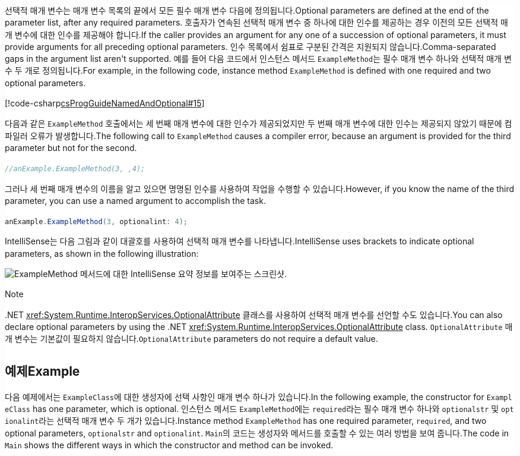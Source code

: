 <span data-ttu-id="51fbe-136">선택적 매개 변수는 매개 변수 목록의 끝에서 모든 필수 매개 변수 다음에 정의됩니다.</span><span class="sxs-lookup"><span data-stu-id="51fbe-136">Optional parameters are defined at the end of the parameter list, after any required parameters.</span></span> <span data-ttu-id="51fbe-137">호출자가 연속된 선택적 매개 변수 중 하나에 대한 인수를 제공하는 경우 이전의 모든 선택적 매개 변수에 대한 인수를 제공해야 합니다.</span><span class="sxs-lookup"><span data-stu-id="51fbe-137">If the caller provides an argument for any one of a succession of optional parameters, it must provide arguments for all preceding optional parameters.</span></span> <span data-ttu-id="51fbe-138">인수 목록에서 쉼표로 구분된 간격은 지원되지 않습니다.</span><span class="sxs-lookup"><span data-stu-id="51fbe-138">Comma-separated gaps in the argument list aren't supported.</span></span> <span data-ttu-id="51fbe-139">예를 들어 다음 코드에서 인스턴스 메서드 `ExampleMethod`는 필수 매개 변수 하나와 선택적 매개 변수 두 개로 정의됩니다.</span><span class="sxs-lookup"><span data-stu-id="51fbe-139">For example, in the following code, instance method `ExampleMethod` is defined with one required and two optional parameters.</span></span>

[!code-csharp[csProgGuideNamedAndOptional#15](~/samples/snippets/csharp/VS_Snippets_VBCSharp/csprogguidenamedandoptional/cs/optional.cs#15)]

<span data-ttu-id="51fbe-140">다음과 같은 `ExampleMethod` 호출에서는 세 번째 매개 변수에 대한 인수가 제공되었지만 두 번째 매개 변수에 대한 인수는 제공되지 않았기 때문에 컴파일러 오류가 발생합니다.</span><span class="sxs-lookup"><span data-stu-id="51fbe-140">The following call to `ExampleMethod` causes a compiler error, because an argument is provided for the third parameter but not for the second.</span></span>

```csharp
//anExample.ExampleMethod(3, ,4);
```

<span data-ttu-id="51fbe-141">그러나 세 번째 매개 변수의 이름을 알고 있으면 명명된 인수를 사용하여 작업을 수행할 수 있습니다.</span><span class="sxs-lookup"><span data-stu-id="51fbe-141">However, if you know the name of the third parameter, you can use a named argument to accomplish the task.</span></span>

```csharp
anExample.ExampleMethod(3, optionalint: 4);
```

<span data-ttu-id="51fbe-142">IntelliSense는 다음 그림과 같이 대괄호를 사용하여 선택적 매개 변수를 나타냅니다.</span><span class="sxs-lookup"><span data-stu-id="51fbe-142">IntelliSense uses brackets to indicate optional parameters, as shown in the following illustration:</span></span>

![ExampleMethod 메서드에 대한 IntelliSense 요약 정보를 보여주는 스크린샷.](./media/named-and-optional-arguments/optional-examplemethod-parameters.png)

> [!NOTE]
> <span data-ttu-id="51fbe-144">.NET <xref:System.Runtime.InteropServices.OptionalAttribute> 클래스를 사용하여 선택적 매개 변수를 선언할 수도 있습니다.</span><span class="sxs-lookup"><span data-stu-id="51fbe-144">You can also declare optional parameters by using the .NET <xref:System.Runtime.InteropServices.OptionalAttribute> class.</span></span> <span data-ttu-id="51fbe-145">`OptionalAttribute` 매개 변수는 기본값이 필요하지 않습니다.</span><span class="sxs-lookup"><span data-stu-id="51fbe-145">`OptionalAttribute` parameters do not require a default value.</span></span>

## <a name="example"></a><span data-ttu-id="51fbe-146">예제</span><span class="sxs-lookup"><span data-stu-id="51fbe-146">Example</span></span>

<span data-ttu-id="51fbe-147">다음 예제에서는 `ExampleClass`에 대한 생성자에 선택 사항인 매개 변수 하나가 있습니다.</span><span class="sxs-lookup"><span data-stu-id="51fbe-147">In the following example, the constructor for `ExampleClass` has one parameter, which is optional.</span></span> <span data-ttu-id="51fbe-148">인스턴스 메서드 `ExampleMethod`에는 `required`라는 필수 매개 변수 하나와 `optionalstr` 및 `optionalint`라는 선택적 매개 변수 두 개가 있습니다.</span><span class="sxs-lookup"><span data-stu-id="51fbe-148">Instance method `ExampleMethod` has one required parameter, `required`, and two optional parameters, `optionalstr` and `optionalint`.</span></span> <span data-ttu-id="51fbe-149">`Main`의 코드는 생성자와 메서드를 호출할 수 있는 여러 방법을 보여 줍니다.</span><span class="sxs-lookup"><span data-stu-id="51fbe-149">The code in `Main` shows the different ways in which the constructor and method can be invoked.</span></span>

